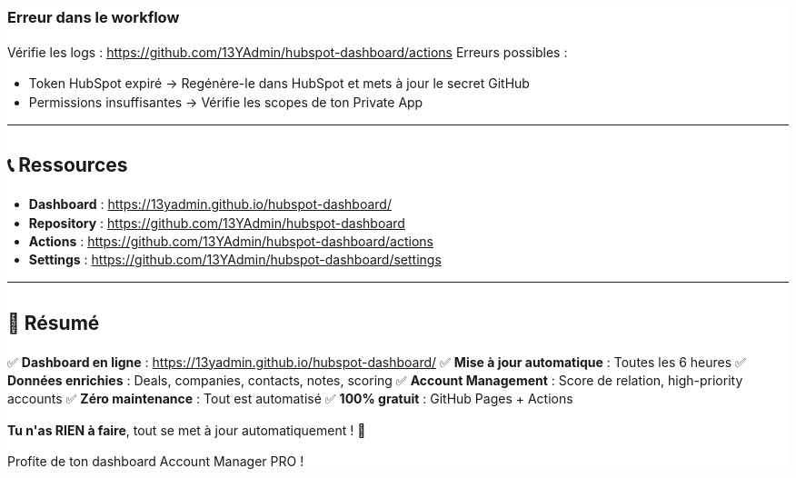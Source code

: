 ### Erreur dans le workflow

Vérifie les logs : https://github.com/13YAdmin/hubspot-dashboard/actions
Erreurs possibles :
- Token HubSpot expiré → Regénère-le dans HubSpot et mets à jour le secret GitHub
- Permissions insuffisantes → Vérifie les scopes de ton Private App

---

## 📞 Ressources

- **Dashboard** : https://13yadmin.github.io/hubspot-dashboard/
- **Repository** : https://github.com/13YAdmin/hubspot-dashboard
- **Actions** : https://github.com/13YAdmin/hubspot-dashboard/actions
- **Settings** : https://github.com/13YAdmin/hubspot-dashboard/settings

---

## 🎉 Résumé

✅ **Dashboard en ligne** : https://13yadmin.github.io/hubspot-dashboard/
✅ **Mise à jour automatique** : Toutes les 6 heures
✅ **Données enrichies** : Deals, companies, contacts, notes, scoring
✅ **Account Management** : Score de relation, high-priority accounts
✅ **Zéro maintenance** : Tout est automatisé
✅ **100% gratuit** : GitHub Pages + Actions

**Tu n'as RIEN à faire**, tout se met à jour automatiquement ! 🚀

Profite de ton dashboard Account Manager PRO !
